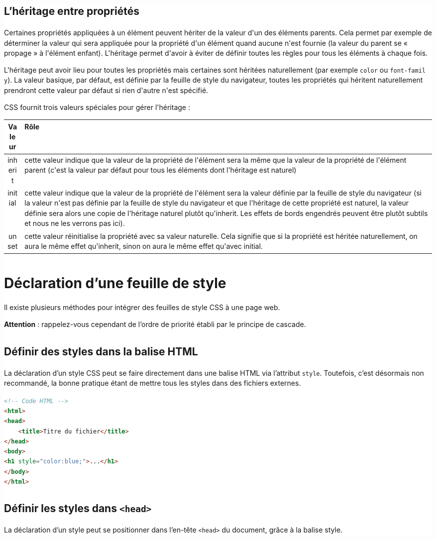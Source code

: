 ## L’héritage entre propriétés  
 
Certaines propriétés appliquées à un élément peuvent hériter de la valeur d'un des éléments parents. Cela permet par exemple de déterminer la valeur qui sera appliquée pour la propriété d'un élément quand aucune n'est fournie (la valeur du parent se « propage » à l'élément enfant). L'héritage permet d'avoir à éviter de définir toutes les règles pour tous les éléments à chaque fois. 
 
L'héritage peut avoir lieu pour toutes les propriétés mais certaines sont héritées naturellement (par exemple `color` ou `font-family`). La valeur basique, par défaut, est définie par la feuille de style du navigateur, toutes les propriétés qui héritent naturellement prendront cette valeur par défaut si rien d'autre n'est spécifié. 
 
CSS fournit trois valeurs spéciales pour gérer l'héritage : 


|Valeur|Rôle| 
|:-:|:-|
|inherit |cette valeur indique que la valeur de la propriété de l'élément sera la même que la valeur de la propriété de l'élément parent (c'est la valeur par défaut pour tous les éléments dont l'héritage est naturel)|
|initial |cette valeur indique que la valeur de la propriété de l'élément sera la valeur définie par la feuille de style du navigateur (si la valeur n'est pas définie par la feuille de style du navigateur et que l'héritage de cette propriété est naturel, la valeur définie sera alors une copie de l'héritage naturel plutôt qu'inherit. Les effets de bords engendrés peuvent être plutôt subtils et nous ne les verrons pas ici). |
|unset |cette valeur réinitialise la propriété avec sa valeur naturelle. Cela signifie que si la propriété est héritée naturellement, on aura le même effet qu'inherit, sinon on aura le même effet qu'avec initial.|

# Déclaration d’une feuille de style

Il existe plusieurs méthodes pour intégrer des feuilles de style CSS à une page web. 

**Attention** : rappelez-vous cependant de l’ordre de priorité établi par le principe de cascade. 

## Définir des styles dans la balise HTML  
 
La déclaration d’un style CSS peut se faire directement dans une balise HTML via l’attribut `style`. Toutefois, c’est désormais non recommandé, la bonne pratique étant de mettre tous les styles dans des fichiers externes. 

```html
<!-- Code HTML --> 
<html>
<head>   
    <title>Titre du fichier</title> 
</head> 
<body>    
<h1 style="color:blue;">...</h1> 
</body> 
</html> 
```

## Définir les styles dans `<head>`  
 
La déclaration d’un style peut se positionner dans l’en-tête `<head>` du document, grâce à la balise style. 
